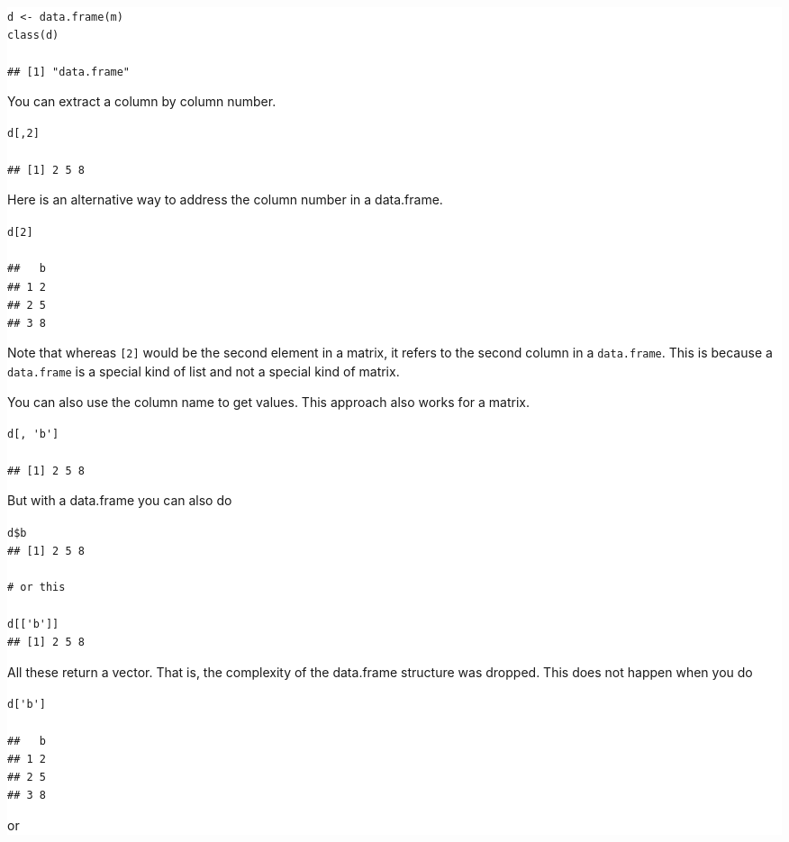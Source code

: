 ```
d <- data.frame(m)
class(d)

## [1] "data.frame"
```

You can extract a column by column number.

```
d[,2]

## [1] 2 5 8
```
Here is an alternative way to address the column number in a data.frame.

```
d[2]

##   b
## 1 2
## 2 5
## 3 8
```

Note that whereas `[2]` would be the second element in a matrix, it refers to the second column in a `data.frame`. This is because a `data.frame` is a special kind of list and not a special kind of matrix.

You can also use the column name to get values. This approach also works for a matrix.

```
d[, 'b']

## [1] 2 5 8
```

But with a data.frame you can also do

```
d$b
## [1] 2 5 8

# or this

d[['b']]
## [1] 2 5 8
```
All these return a vector. That is, the complexity of the data.frame structure was dropped. This does not happen when you do

```
d['b']

##   b
## 1 2
## 2 5
## 3 8
```
or
